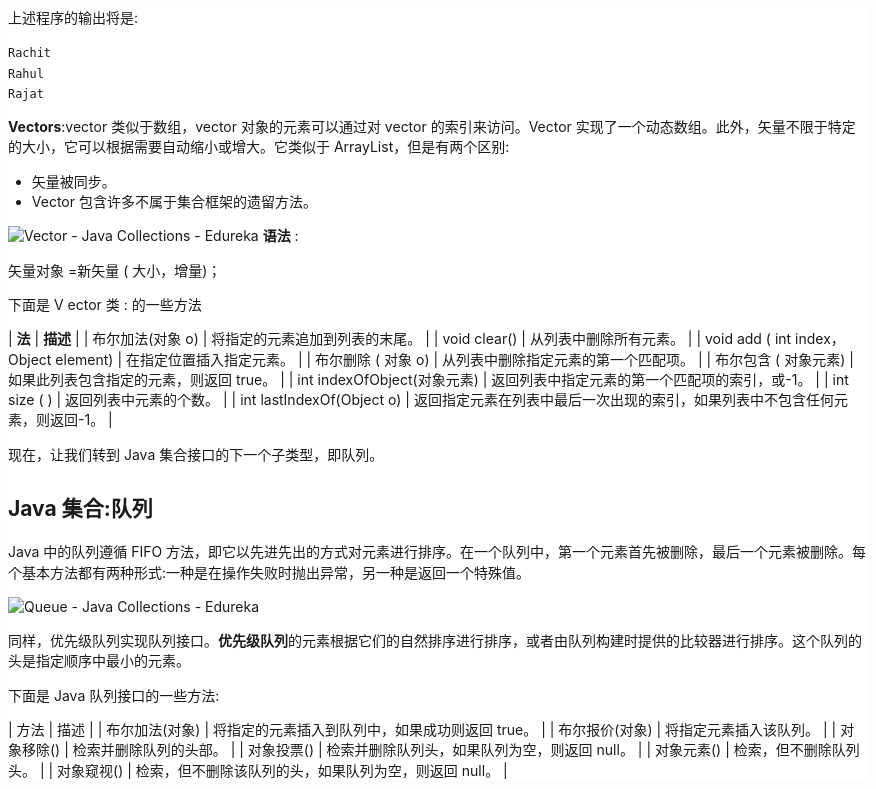 上述程序的输出将是:

```
Rachit
Rahul
Rajat
```

**Vectors**:vector 类似于数组，vector 对象的元素可以通过对 vector 的索引来访问。Vector 实现了一个动态数组。此外，矢量不限于特定的大小，它可以根据需要自动缩小或增大。它类似于 ArrayList，但是有两个区别:

*   矢量被同步。
*   Vector 包含许多不属于集合框架的遗留方法。

![Vector - Java Collections - Edureka](../Images/d42f03ffcbcf67cfb64a9cc7f0e9f4ef.png) **语法** :

矢量对象 =新矢量 ( 大小，增量)；

下面是 V ector 类 : 的一些方法

| **法** | **描述** |
| 布尔加法(对象 o) | 将指定的元素追加到列表的末尾。 |
| void clear() | 从列表中删除所有元素。 |
| void add ( int index，Object element) | 在指定位置插入指定元素。 |
| 布尔删除 ( 对象 o) | 从列表中删除指定元素的第一个匹配项。 |
| 布尔包含 ( 对象元素) | 如果此列表包含指定的元素，则返回 true。 |
| int indexOfObject(对象元素) | 返回列表中指定元素的第一个匹配项的索引，或-1。 |
| int size ( ) | 返回列表中元素的个数。 |
| int lastIndexOf(Object o) | 返回指定元素在列表中最后一次出现的索引，如果列表中不包含任何元素，则返回-1。 |

现在，让我们转到 Java 集合接口的下一个子类型，即队列。

## **Java 集合:队列**

Java 中的队列遵循 FIFO 方法，即它以先进先出的方式对元素进行排序。在一个队列中，第一个元素首先被删除，最后一个元素被删除。每个基本方法都有两种形式:一种是在操作失败时抛出异常，另一种是返回一个特殊值。

![Queue - Java Collections - Edureka](../Images/12263d253a1cf7be67c14a248e86ade9.png)

同样，优先级队列实现队列接口。**优先级队列**的元素根据它们的自然排序进行排序，或者由队列构建时提供的比较器进行排序。这个队列的头是指定顺序中最小的元素。

下面是 Java 队列接口的一些方法:

| 方法 | 描述 |
| 布尔加法(对象) | 将指定的元素插入到队列中，如果成功则返回 true。 |
| 布尔报价(对象) | 将指定元素插入该队列。 |
| 对象移除() | 检索并删除队列的头部。 |
| 对象投票() | 检索并删除队列头，如果队列为空，则返回 null。 |
| 对象元素() | 检索，但不删除队列头。 |
| 对象窥视() | 检索，但不删除该队列的头，如果队列为空，则返回 null。 |
